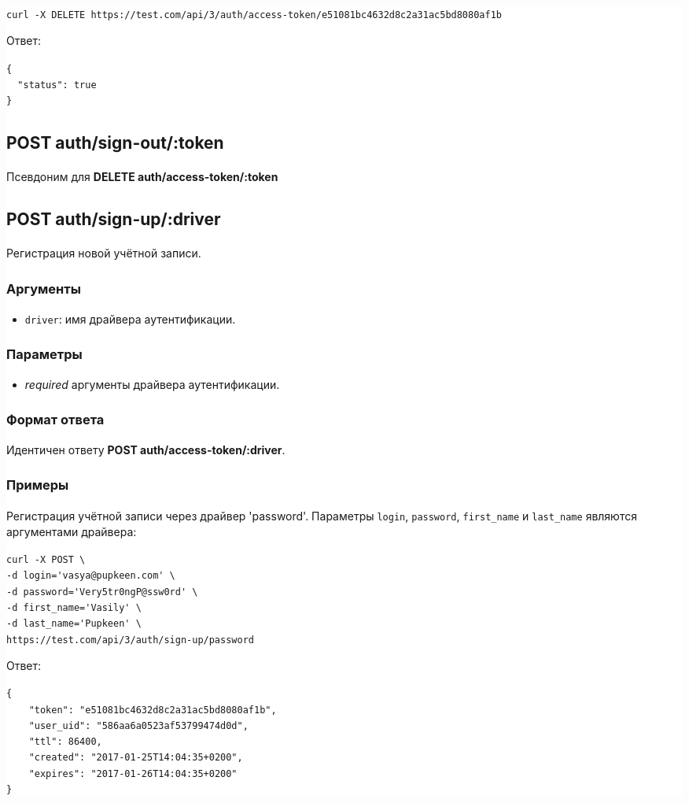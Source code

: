 ```
curl -X DELETE https://test.com/api/3/auth/access-token/e51081bc4632d8c2a31ac5bd8080af1b
```

Ответ:

```
{
  "status": true
}
```


## POST auth/sign-out/:token

Псевдоним для **DELETE auth/access-token/:token**


## POST auth/sign-up/:driver

Регистрация новой учётной записи.

### Аргументы

- `driver`: имя драйвера аутентификации.

### Параметры

- *required* аргументы драйвера аутентификации.

### Формат ответа

Идентичен ответу **POST auth/access-token/:driver**.

### Примеры

Регистрация учётной записи через драйвер 'password'. Параметры `login`,
`password`, `first_name` и `last_name` являются аргументами драйвера:

```
curl -X POST \
-d login='vasya@pupkeen.com' \
-d password='Very5tr0ngP@ssw0rd' \
-d first_name='Vasily' \
-d last_name='Pupkeen' \
https://test.com/api/3/auth/sign-up/password
```

Ответ:

```
{
    "token": "e51081bc4632d8c2a31ac5bd8080af1b",
    "user_uid": "586aa6a0523af53799474d0d",
    "ttl": 86400,
    "created": "2017-01-25T14:04:35+0200",
    "expires": "2017-01-26T14:04:35+0200"
}
```
